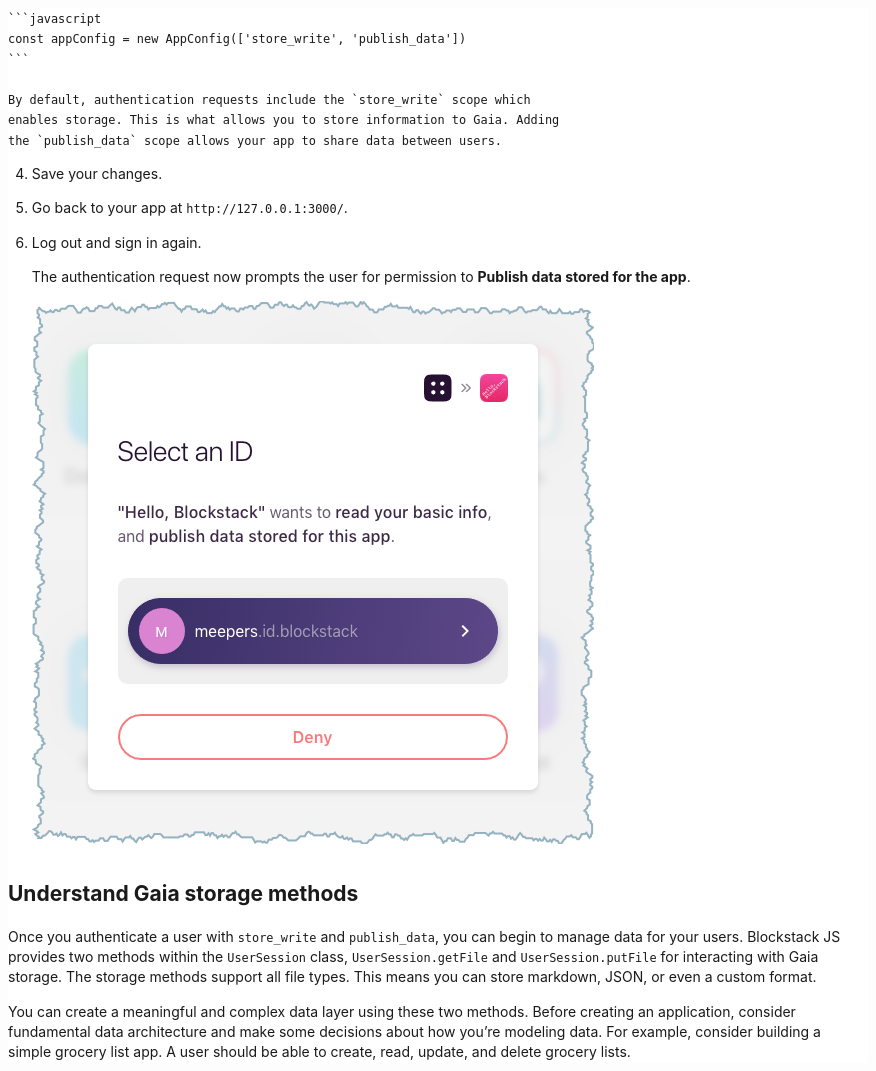     ```javascript
    const appConfig = new AppConfig(['store_write', 'publish_data'])
    ```

    By default, authentication requests include the `store_write` scope which
    enables storage. This is what allows you to store information to Gaia. Adding
    the `publish_data` scope allows your app to share data between users.

4. Save your changes.
5. Go back to your app at `http://127.0.0.1:3000/`.
6. Log out and sign in again.

    The authentication request now prompts the user for permission to **Publish
    data stored for the app**.

     ![](images/publish-data-perm.png)

## Understand Gaia storage methods

Once you authenticate a user with `store_write` and `publish_data`, you can
begin to manage data for your users. Blockstack JS provides two methods within
the `UserSession` class, `UserSession.getFile` and `UserSession.putFile` for 
interacting with Gaia storage. The storage methods support all file types. 
This means you can store markdown, JSON, or even a custom format.

You can create a meaningful and complex data layer using these two methods.
Before creating an application, consider fundamental data architecture and make
some decisions about how you’re modeling data. For example, consider building a
simple grocery list app. A user should be able to create, read, update, and
delete grocery lists.

